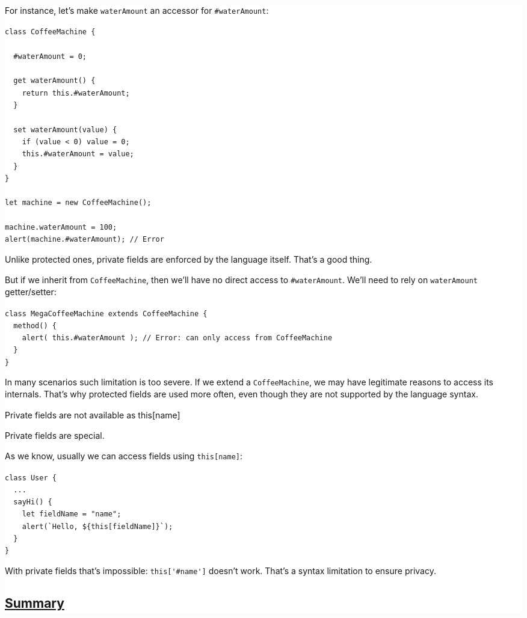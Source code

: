 For instance, let’s make `waterAmount` an accessor for `#waterAmount`:

<a href="#" class="toolbar__button toolbar__button_run" title="run"></a>

<a href="#" class="toolbar__button toolbar__button_edit" title="open in sandbox"></a>

    class CoffeeMachine {

      #waterAmount = 0;

      get waterAmount() {
        return this.#waterAmount;
      }

      set waterAmount(value) {
        if (value < 0) value = 0;
        this.#waterAmount = value;
      }
    }

    let machine = new CoffeeMachine();

    machine.waterAmount = 100;
    alert(machine.#waterAmount); // Error

Unlike protected ones, private fields are enforced by the language itself. That’s a good thing.

But if we inherit from `CoffeeMachine`, then we’ll have no direct access to `#waterAmount`. We’ll need to rely on `waterAmount` getter/setter:

    class MegaCoffeeMachine extends CoffeeMachine {
      method() {
        alert( this.#waterAmount ); // Error: can only access from CoffeeMachine
      }
    }

In many scenarios such limitation is too severe. If we extend a `CoffeeMachine`, we may have legitimate reasons to access its internals. That’s why protected fields are used more often, even though they are not supported by the language syntax.

<span class="important__type">Private fields are not available as this\[name\]</span>

Private fields are special.

As we know, usually we can access fields using `this[name]`:

    class User {
      ...
      sayHi() {
        let fieldName = "name";
        alert(`Hello, ${this[fieldName]}`);
      }
    }

With private fields that’s impossible: `this['#name']` doesn’t work. That’s a syntax limitation to ensure privacy.

## <a href="#summary" id="summary" class="main__anchor">Summary</a>

